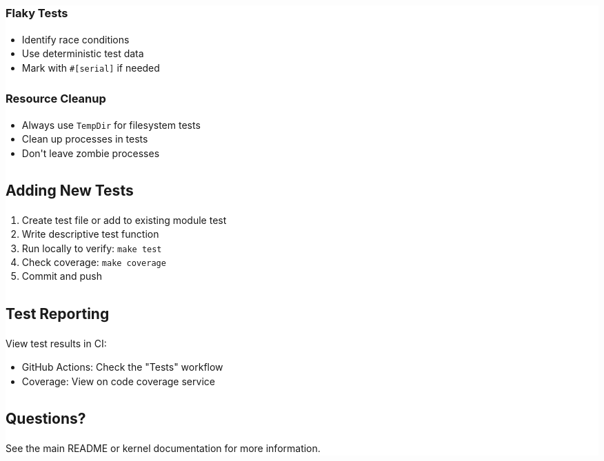 ### Flaky Tests
- Identify race conditions
- Use deterministic test data
- Mark with `#[serial]` if needed

### Resource Cleanup
- Always use `TempDir` for filesystem tests
- Clean up processes in tests
- Don't leave zombie processes

## Adding New Tests

1. Create test file or add to existing module test
2. Write descriptive test function
3. Run locally to verify: `make test`
4. Check coverage: `make coverage`
5. Commit and push

## Test Reporting

View test results in CI:
- GitHub Actions: Check the "Tests" workflow
- Coverage: View on code coverage service

## Questions?

See the main README or kernel documentation for more information.

